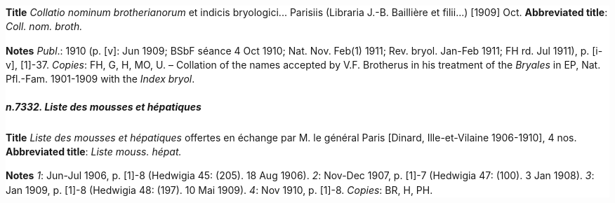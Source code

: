 **Title**
*Collatio nominum brotherianorum* et indicis bryologici... Parisiis (Libraria J.-B. Baillière et filii...) \[1909\] Oct.
**Abbreviated title**: *Coll. nom. broth.*

**Notes**
*Publ*.: 1910 (p. \[v\]: Jun 1909; BSbF séance 4 Oct 1910; Nat. Nov. Feb(1) 1911; Rev. bryol. Jan-Feb 1911; FH rd. Jul 1911), p. \[i-v\], \[1\]-37. *Copies*: FH, G, H, MO, U. – Collation of the names accepted by V.F. Brotherus in his treatment of the *Bryales* in EP, Nat. Pfl.-Fam. 1901-1909 with the *Index bryol*.

##### n.7332. Liste des mousses et hépatiques

**Title**
*Liste des mousses et hépatiques* offertes en échange par M. le général Paris \[Dinard, Ille-et-Vilaine 1906-1910\], 4 nos.
**Abbreviated title**: *Liste mouss. hépat.*

**Notes**
*1*: Jun-Jul 1906, p. \[1\]-8 (Hedwigia 45: (205). 18 Aug 1906).
*2*: Nov-Dec 1907, p. \[1\]-7 (Hedwigia 47: (100). 3 Jan 1908).
*3*: Jan 1909, p. \[1\]-8 (Hedwigia 48: (197). 10 Mai 1909).
*4*: Nov 1910, p. \[1\]-8.
*Copies*: BR, H, PH.

